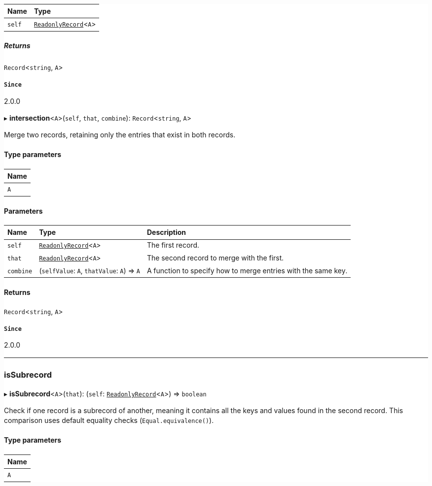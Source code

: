 | Name | Type |
| :------ | :------ |
| `self` | [`ReadonlyRecord`](../interfaces/Record.ReadonlyRecord.md)\<`A`\> |

##### Returns

`Record`\<`string`, `A`\>

**`Since`**

2.0.0

▸ **intersection**\<`A`\>(`self`, `that`, `combine`): `Record`\<`string`, `A`\>

Merge two records, retaining only the entries that exist in both records.

#### Type parameters

| Name |
| :------ |
| `A` |

#### Parameters

| Name | Type | Description |
| :------ | :------ | :------ |
| `self` | [`ReadonlyRecord`](../interfaces/Record.ReadonlyRecord.md)\<`A`\> | The first record. |
| `that` | [`ReadonlyRecord`](../interfaces/Record.ReadonlyRecord.md)\<`A`\> | The second record to merge with the first. |
| `combine` | (`selfValue`: `A`, `thatValue`: `A`) => `A` | A function to specify how to merge entries with the same key. |

#### Returns

`Record`\<`string`, `A`\>

**`Since`**

2.0.0

___

### isSubrecord

▸ **isSubrecord**\<`A`\>(`that`): (`self`: [`ReadonlyRecord`](../interfaces/Record.ReadonlyRecord.md)\<`A`\>) => `boolean`

Check if one record is a subrecord of another, meaning it contains all the keys and values found in the second record.
This comparison uses default equality checks (`Equal.equivalence()`).

#### Type parameters

| Name |
| :------ |
| `A` |
